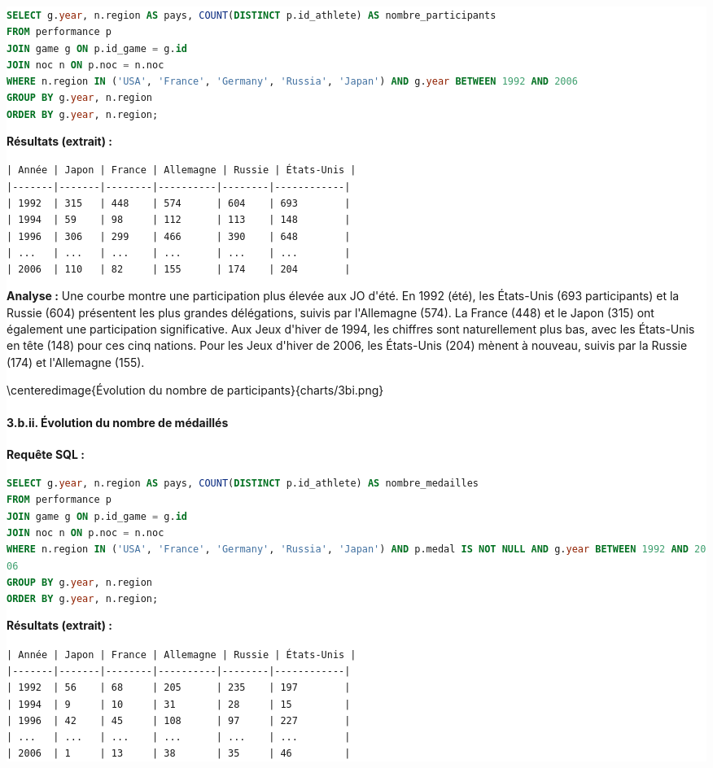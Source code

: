```sql
SELECT g.year, n.region AS pays, COUNT(DISTINCT p.id_athlete) AS nombre_participants
FROM performance p
JOIN game g ON p.id_game = g.id
JOIN noc n ON p.noc = n.noc
WHERE n.region IN ('USA', 'France', 'Germany', 'Russia', 'Japan') AND g.year BETWEEN 1992 AND 2006
GROUP BY g.year, n.region
ORDER BY g.year, n.region;
```

**Résultats (extrait) :**

```text
| Année | Japon | France | Allemagne | Russie | États-Unis |
|-------|-------|--------|----------|--------|------------|
| 1992  | 315   | 448    | 574      | 604    | 693        |
| 1994  | 59    | 98     | 112      | 113    | 148        |
| 1996  | 306   | 299    | 466      | 390    | 648        |
| ...   | ...   | ...    | ...      | ...    | ...        |
| 2006  | 110   | 82     | 155      | 174    | 204        |
```

**Analyse :** Une courbe montre une participation plus élevée aux JO d'été. En 1992 (été), les États-Unis (693 participants) et la Russie (604) présentent les plus grandes délégations, suivis par l'Allemagne (574). La France (448) et le Japon (315) ont également une participation significative. Aux Jeux d'hiver de 1994, les chiffres sont naturellement plus bas, avec les États-Unis en tête (148) pour ces cinq nations. Pour les Jeux d'hiver de 2006, les États-Unis (204) mènent à nouveau, suivis par la Russie (174) et l'Allemagne (155).

\centeredimage{Évolution du nombre de participants}{charts/3bi.png}

#### 3.b.ii. Évolution du nombre de médaillés

**Requête SQL :**

```sql
SELECT g.year, n.region AS pays, COUNT(DISTINCT p.id_athlete) AS nombre_medailles
FROM performance p
JOIN game g ON p.id_game = g.id
JOIN noc n ON p.noc = n.noc
WHERE n.region IN ('USA', 'France', 'Germany', 'Russia', 'Japan') AND p.medal IS NOT NULL AND g.year BETWEEN 1992 AND 2006
GROUP BY g.year, n.region
ORDER BY g.year, n.region;
```

**Résultats (extrait) :**

```text
| Année | Japon | France | Allemagne | Russie | États-Unis |
|-------|-------|--------|----------|--------|------------|
| 1992  | 56    | 68     | 205      | 235    | 197        |
| 1994  | 9     | 10     | 31       | 28     | 15         |
| 1996  | 42    | 45     | 108      | 97     | 227        |
| ...   | ...   | ...    | ...      | ...    | ...        |
| 2006  | 1     | 13     | 38       | 35     | 46         |
```

